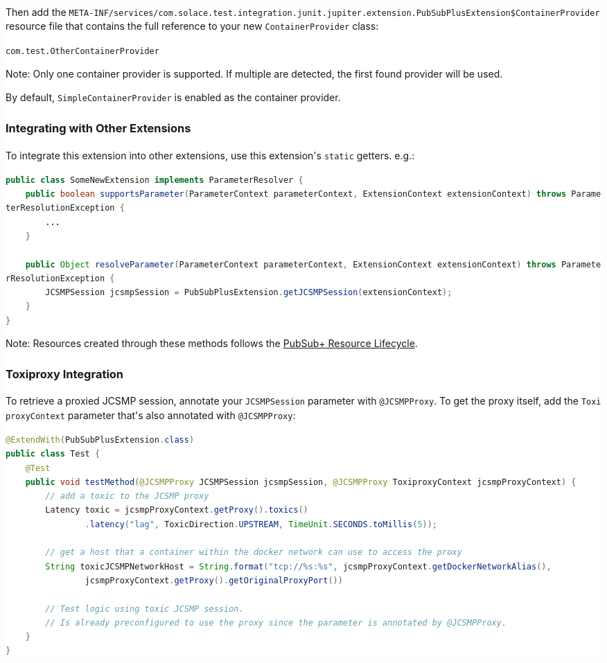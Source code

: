 
Then add the `META-INF/services/com.solace.test.integration.junit.jupiter.extension.PubSubPlusExtension$ContainerProvider` resource file that contains the full reference to your new `ContainerProvider` class:

```
com.test.OtherContainerProvider
```

Note: Only one container provider is supported. If multiple are detected, the first found provider will be used.

By default, `SimpleContainerProvider` is enabled as the container provider.

### Integrating with Other Extensions

To integrate this extension into other extensions, use this extension's `static` getters. e.g.:

```java
public class SomeNewExtension implements ParameterResolver {
	public boolean supportsParameter(ParameterContext parameterContext, ExtensionContext extensionContext) throws ParameterResolutionException {
		...
	}
	
	public Object resolveParameter(ParameterContext parameterContext, ExtensionContext extensionContext) throws ParameterResolutionException {
		JCSMPSession jcsmpSession = PubSubPlusExtension.getJCSMPSession(extensionContext);
	}
}

```

Note: Resources created through these methods follows the [PubSub+ Resource Lifecycle](#pubsub-resource-lifecycle).

### Toxiproxy Integration

To retrieve a proxied JCSMP session, annotate your `JCSMPSession` parameter with `@JCSMPProxy`. To get the proxy itself, add the `ToxiproxyContext` parameter that's also annotated with `@JCSMPProxy`:

```java
@ExtendWith(PubSubPlusExtension.class)
public class Test {
    @Test
    public void testMethod(@JCSMPProxy JCSMPSession jcsmpSession, @JCSMPProxy ToxiproxyContext jcsmpProxyContext) {
        // add a toxic to the JCSMP proxy
        Latency toxic = jcsmpProxyContext.getProxy().toxics()
                .latency("lag", ToxicDirection.UPSTREAM, TimeUnit.SECONDS.toMillis(5));

        // get a host that a container within the docker network can use to access the proxy
        String toxicJCSMPNetworkHost = String.format("tcp://%s:%s", jcsmpProxyContext.getDockerNetworkAlias(),
                jcsmpProxyContext.getProxy().getOriginalProxyPort())

        // Test logic using toxic JCSMP session.
        // Is already preconfigured to use the proxy since the parameter is annotated by @JCSMPProxy.
    }
}
```

